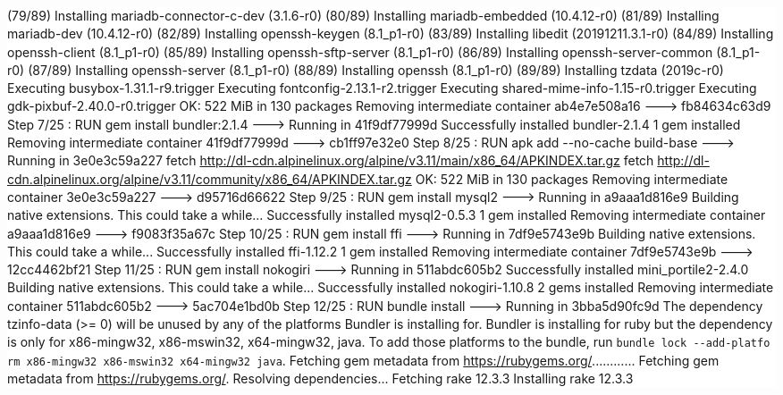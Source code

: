 (79/89) Installing mariadb-connector-c-dev (3.1.6-r0)
(80/89) Installing mariadb-embedded (10.4.12-r0)
(81/89) Installing mariadb-dev (10.4.12-r0)
(82/89) Installing openssh-keygen (8.1_p1-r0)
(83/89) Installing libedit (20191211.3.1-r0)
(84/89) Installing openssh-client (8.1_p1-r0)
(85/89) Installing openssh-sftp-server (8.1_p1-r0)
(86/89) Installing openssh-server-common (8.1_p1-r0)
(87/89) Installing openssh-server (8.1_p1-r0)
(88/89) Installing openssh (8.1_p1-r0)
(89/89) Installing tzdata (2019c-r0)
Executing busybox-1.31.1-r9.trigger
Executing fontconfig-2.13.1-r2.trigger
Executing shared-mime-info-1.15-r0.trigger
Executing gdk-pixbuf-2.40.0-r0.trigger
OK: 522 MiB in 130 packages
Removing intermediate container ab4e7e508a16
---> fb84634c63d9
Step 7/25 : RUN gem install bundler:2.1.4
---> Running in 41f9df77999d
Successfully installed bundler-2.1.4
1 gem installed
Removing intermediate container 41f9df77999d
---> cb1ff97e32e0
Step 8/25 : RUN apk add --no-cache build-base
---> Running in 3e0e3c59a227
fetch http://dl-cdn.alpinelinux.org/alpine/v3.11/main/x86_64/APKINDEX.tar.gz
fetch http://dl-cdn.alpinelinux.org/alpine/v3.11/community/x86_64/APKINDEX.tar.gz
OK: 522 MiB in 130 packages
Removing intermediate container 3e0e3c59a227
---> d95716d66622
Step 9/25 : RUN gem install mysql2
---> Running in a9aaa1d816e9
Building native extensions. This could take a while...
Successfully installed mysql2-0.5.3
1 gem installed
Removing intermediate container a9aaa1d816e9
---> f9083f35a67c
Step 10/25 : RUN gem install ffi
---> Running in 7df9e5743e9b
Building native extensions. This could take a while...
Successfully installed ffi-1.12.2
1 gem installed
Removing intermediate container 7df9e5743e9b
---> 12cc4462bf21
Step 11/25 : RUN gem install nokogiri
---> Running in 511abdc605b2
Successfully installed mini_portile2-2.4.0
Building native extensions. This could take a while...
Successfully installed nokogiri-1.10.8
2 gems installed
Removing intermediate container 511abdc605b2
---> 5ac704e1bd0b
Step 12/25 : RUN bundle install
---> Running in 3bba5d90fc9d
The dependency tzinfo-data (>= 0) will be unused by any of the platforms Bundler is installing for. Bundler is installing for ruby but the dependency is only for x86-mingw32, x86-mswin32, x64-mingw32, java. To add those platforms to the bundle, run `bundle lock --add-platform x86-mingw32 x86-mswin32 x64-mingw32 java`.
Fetching gem metadata from https://rubygems.org/............
Fetching gem metadata from https://rubygems.org/.
Resolving dependencies...
Fetching rake 12.3.3
Installing rake 12.3.3
